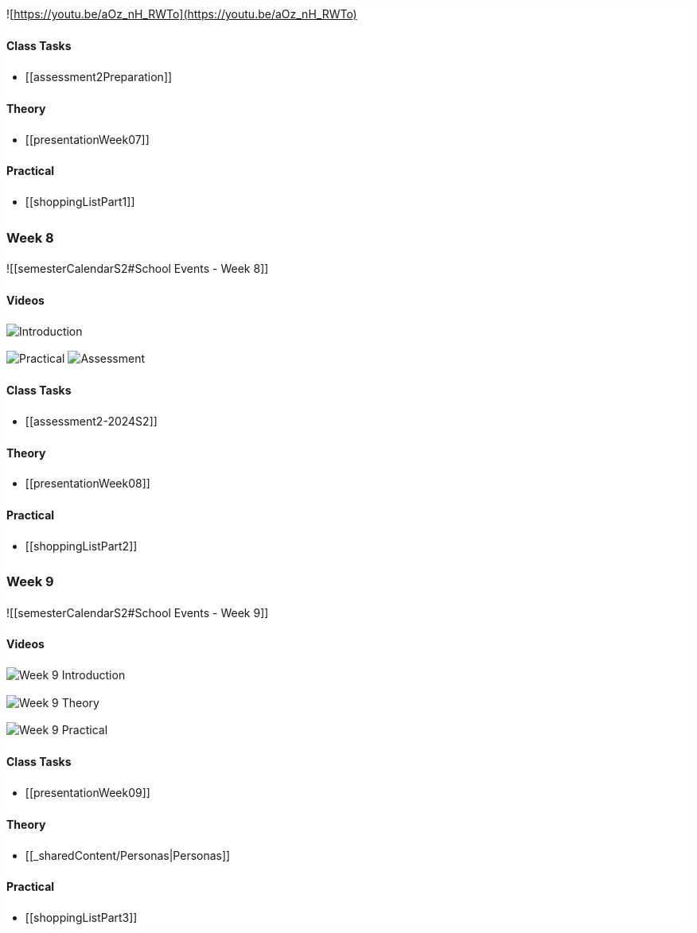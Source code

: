 ![https://youtu.be/aOz_nH_RWTo](https://youtu.be/aOz_nH_RWTo)




#### Class Tasks
- [[assessment2Preparation]]
#### Theory
- [[presentationWeek07]]
#### Practical
- [[shoppingListPart1]]

### Week 8
 ![[semesterCalendarS2#School Events - Week 8]]
#### Videos

 ![Introduction](https://youtu.be/7B6QERTeYYU)

  
  ![Practical](https://youtu.be/0rY4fMPQtwk)
![Assessment](https://youtu.be/uCfS1UTsFUA)
  
#### Class Tasks
- [[assessment2-2024S2]]
#### Theory
- [[presentationWeek08]]
#### Practical
- [[shoppingListPart2]]

### Week 9
 ![[semesterCalendarS2#School Events - Week 9]]
#### Videos
![Week 9 Introduction](https://youtu.be/15H9SwzX5Qo)

![Week 9 Theory](https://youtu.be/GLGr3GHAL64)


![Week 9 Practical](https://youtu.be/phkltX-JcUQ)




#### Class Tasks
- [[presentationWeek09]]
#### Theory
- [[_sharedContent/Personas|Personas]]
#### Practical
- [[shoppingListPart3]]
